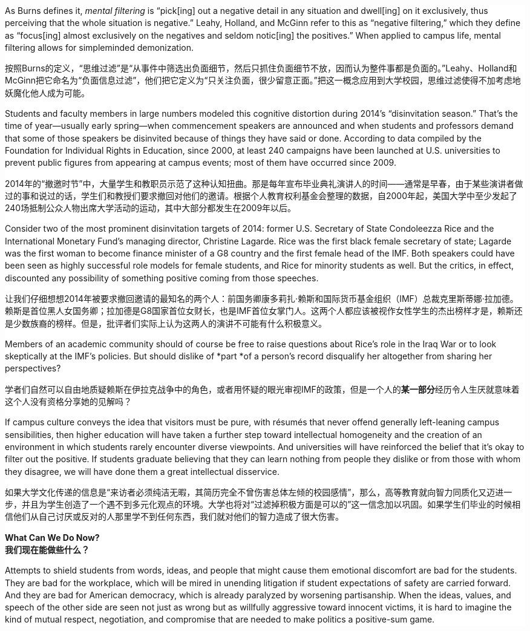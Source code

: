 As Burns defines it, *mental filtering* is “pick[ing] out a negative detail in any situation and dwell[ing] on it exclusively, thus perceiving that the whole situation is negative.” Leahy, Holland, and McGinn refer to this as “negative filtering,” which they define as “focus[ing] almost exclusively on the negatives and seldom notic[ing] the positives.” When applied to campus life, mental filtering allows for simpleminded demonization.

按照Burns的定义，“思维过滤”是“从事件中筛选出负面细节，然后只抓住负面细节不放，因而认为整件事都是负面的。”Leahy、Holland和McGinn把它命名为“负面信息过滤”，他们把它定义为“只关注负面，很少留意正面。”把这一概念应用到大学校园，思维过滤使得不加考虑地妖魔化他人成为可能。

Students and faculty members in large numbers modeled this cognitive distortion during 2014’s “disinvitation season.” That’s the time of year—usually early spring—when commencement speakers are announced and when students and professors demand that some of those speakers be disinvited because of things they have said or done. According to data compiled by the Foundation for Individual Rights in Education, since 2000, at least 240 campaigns have been launched at U.S. universities to prevent public figures from appearing at campus events; most of them have occurred since 2009.

2014年的“撤邀时节”中，大量学生和教职员示范了这种认知扭曲。那是每年宣布毕业典礼演讲人的时间——通常是早春，由于某些演讲者做过的事和说过的话，学生们和教授们要求撤回对他们的邀请。根据个人教育权利基金会整理的数据，自2000年起，美国大学中至少发起了240场抵制公众人物出席大学活动的运动，其中大部分都发生在2009年以后。

Consider two of the most prominent disinvitation targets of 2014: former U.S. Secretary of State Condoleezza Rice and the International Monetary Fund’s managing director, Christine Lagarde. Rice was the first black female secretary of state; Lagarde was the first woman to become finance minister of a G8 country and the first female head of the IMF. Both speakers could have been seen as highly successful role models for female students, and Rice for minority students as well. But the critics, in effect, discounted any possibility of something positive coming from those speeches.

让我们仔细想想2014年被要求撤回邀请的最知名的两个人：前国务卿康多莉扎·赖斯和国际货币基金组织（IMF）总裁克里斯蒂娜·拉加德。赖斯是首位黑人女国务卿；拉加德是G8国家首位女财长，也是IMF首位女掌门人。这两个人都应该被视作女性学生的杰出榜样才是，赖斯还是少数族裔的榜样。但是，批评者们实际上认为这两人的演讲不可能有什么积极意义。

Members of an academic community should of course be free to raise questions about Rice’s role in the Iraq War or to look skeptically at the IMF’s policies. But should dislike of *part *of a person’s record disqualify her altogether from sharing her perspectives?

学者们自然可以自由地质疑赖斯在伊拉克战争中的角色，或者用怀疑的眼光审视IMF的政策，但是一个人的**某一部分**经历令人生厌就意味着这个人没有资格分享她的见解吗？

If campus culture conveys the idea that visitors must be pure, with résumés that never offend generally left-leaning campus sensibilities, then higher education will have taken a further step toward intellectual homogeneity and the creation of an environment in which students rarely encounter diverse viewpoints. And universities will have reinforced the belief that it’s okay to filter out the positive. If students graduate believing that they can learn nothing from people they dislike or from those with whom they disagree, we will have done them a great intellectual disservice.

如果大学文化传递的信息是“来访者必须纯洁无暇，其简历完全不曾伤害总体左倾的校园感情”，那么，高等教育就向智力同质化又迈进一步，并且为学生创造了一个遇不到多元化观点的环境。大学也将对“过滤掉积极方面是可以的”这一信念加以巩固。如果学生们毕业的时候相信他们从自己讨厌或反对的人那里学不到任何东西，我们就对他们的智力造成了很大伤害。

**What Can We Do Now?**  
**我们现在能做些什么？**

Attempts to shield students from words, ideas, and people that might cause them emotional discomfort are bad for the students. They are bad for the workplace, which will be mired in unending litigation if student expectations of safety are carried forward. And they are bad for American democracy, which is already paralyzed by worsening partisanship. When the ideas, values, and speech of the other side are seen not just as wrong but as willfully aggressive toward innocent victims, it is hard to imagine the kind of mutual respect, negotiation, and compromise that are needed to make politics a positive-sum game.
